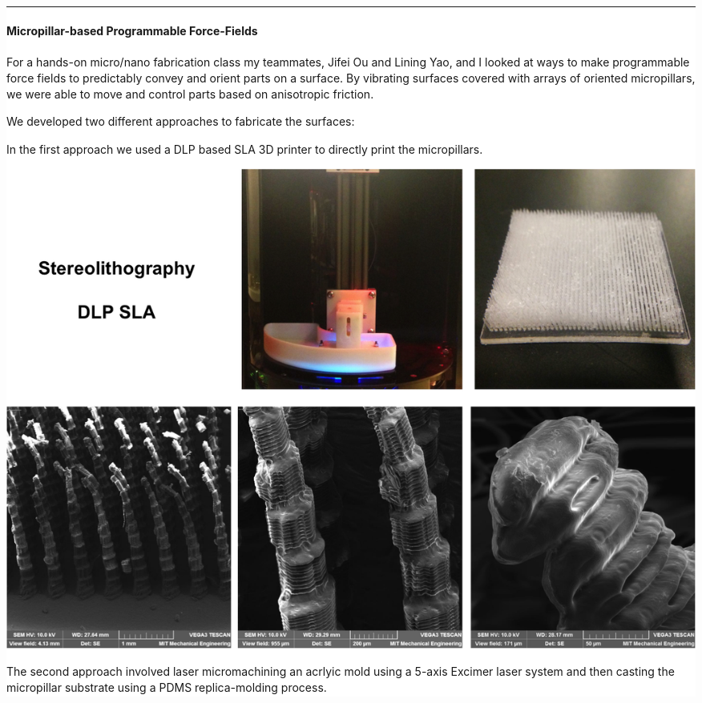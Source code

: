 <hr>

#### <a id="micropillars">Micropillar-based Programmable Force-Fields</a>

For a hands-on micro/nano fabrication class my teammates, Jifei Ou and Lining Yao, and I looked at ways to make programmable force fields to predictably convey and orient parts on a surface. By vibrating surfaces covered with arrays of oriented micropillars, we were able to move and control parts based on anisotropic friction.

We developed two different approaches to fabricate the surfaces:

In the first approach we used a DLP based SLA 3D printer to directly print the micropillars.
<div class="image-row"><img src="content/assorted_projects/micropillars/images/3dp.png"></div>

The second approach involved laser micromachining an acrlyic mold using a 5-axis Excimer laser system and then casting the micropillar substrate using a PDMS replica-molding process.